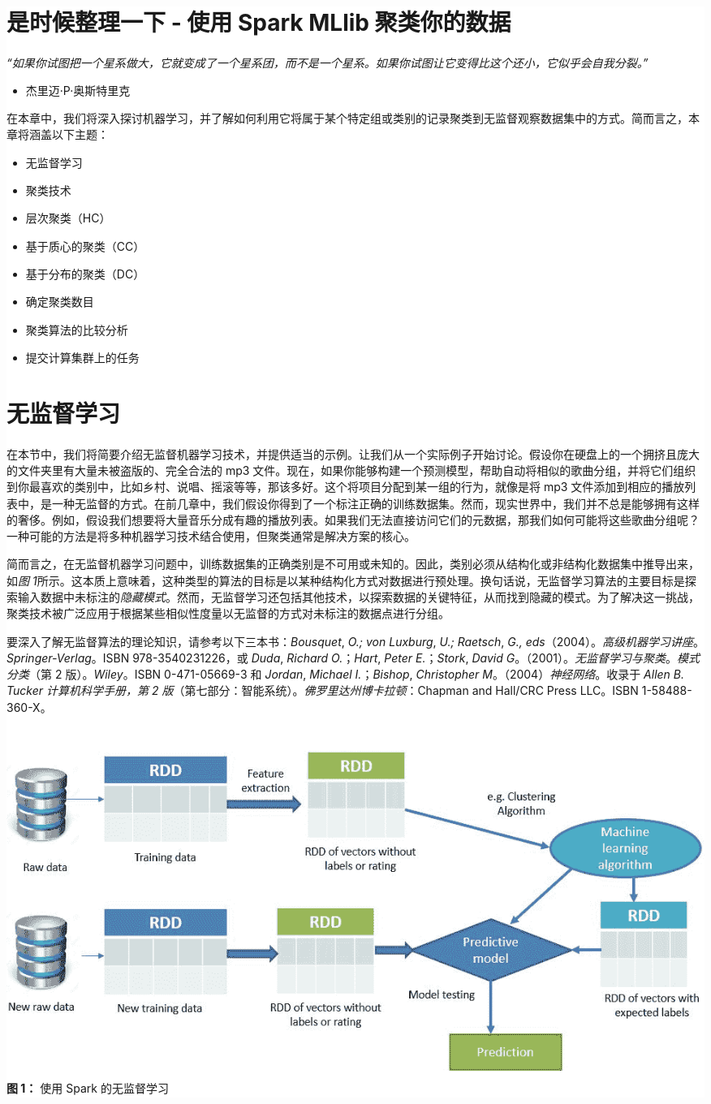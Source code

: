 # 是时候整理一下 - 使用 Spark MLlib 聚类你的数据

*“如果你试图把一个星系做大，它就变成了一个星系团，而不是一个星系。如果你试图让它变得比这个还小，它似乎会自我分裂。”*

- 杰里迈·P·奥斯特里克

在本章中，我们将深入探讨机器学习，并了解如何利用它将属于某个特定组或类别的记录聚类到无监督观察数据集中的方式。简而言之，本章将涵盖以下主题：

+   无监督学习

+   聚类技术

+   层次聚类（HC）

+   基于质心的聚类（CC）

+   基于分布的聚类（DC）

+   确定聚类数目

+   聚类算法的比较分析

+   提交计算集群上的任务

# 无监督学习

在本节中，我们将简要介绍无监督机器学习技术，并提供适当的示例。让我们从一个实际例子开始讨论。假设你在硬盘上的一个拥挤且庞大的文件夹里有大量未被盗版的、完全合法的 mp3 文件。现在，如果你能够构建一个预测模型，帮助自动将相似的歌曲分组，并将它们组织到你最喜欢的类别中，比如乡村、说唱、摇滚等等，那该多好。这个将项目分配到某一组的行为，就像是将 mp3 文件添加到相应的播放列表中，是一种无监督的方式。在前几章中，我们假设你得到了一个标注正确的训练数据集。然而，现实世界中，我们并不总是能够拥有这样的奢侈。例如，假设我们想要将大量音乐分成有趣的播放列表。如果我们无法直接访问它们的元数据，那我们如何可能将这些歌曲分组呢？一种可能的方法是将多种机器学习技术结合使用，但聚类通常是解决方案的核心。

简而言之，在无监督机器学习问题中，训练数据集的正确类别是不可用或未知的。因此，类别必须从结构化或非结构化数据集中推导出来，如*图 1*所示。这本质上意味着，这种类型的算法的目标是以某种结构化方式对数据进行预处理。换句话说，无监督学习算法的主要目标是探索输入数据中未标注的*隐藏模式*。然而，无监督学习还包括其他技术，以探索数据的关键特征，从而找到隐藏的模式。为了解决这一挑战，聚类技术被广泛应用于根据某些相似性度量以无监督的方式对未标注的数据点进行分组。

要深入了解无监督算法的理论知识，请参考以下三本书：*Bousquet*, *O.; von Luxburg*, *U.; Raetsch*, *G., eds*（2004）。*高级机器学习讲座*。*Springer-Verlag*。ISBN 978-3540231226，或 *Duda*, *Richard O.*；*Hart*, *Peter E.*；*Stork*, *David G*。（2001）。*无监督学习与聚类*。*模式分类*（第 2 版）。*Wiley*。ISBN 0-471-05669-3 和 *Jordan*, *Michael I.*；*Bishop*, *Christopher M*。（2004）*神经网络*。收录于 *Allen B. Tucker* *计算机科学手册，第 2 版*（第七部分：智能系统）。*佛罗里达州博卡拉顿*：Chapman and Hall/CRC Press LLC。ISBN 1-58488-360-X。

![](img/00263.jpeg)**图 1：** 使用 Spark 的无监督学习

